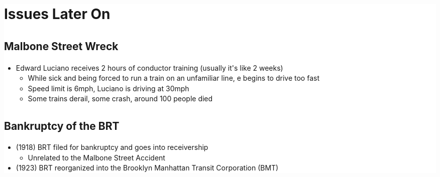 # Issues Later On
## Malbone Street Wreck
- Edward Luciano receives 2 hours of conductor training (usually it's like 2 weeks)
    - While sick and being forced to run a train on an unfamiliar line, e begins to drive too fast
    - Speed limit is 6mph, Luciano is driving at 30mph
    - Some trains derail, some crash, around 100 people died

## Bankruptcy of the BRT
- (1918) BRT filed for bankruptcy and goes into receivership
    - Unrelated to the Malbone Street Accident
- (1923) BRT reorganized into the Brooklyn Manhattan Transit Corporation (BMT)

